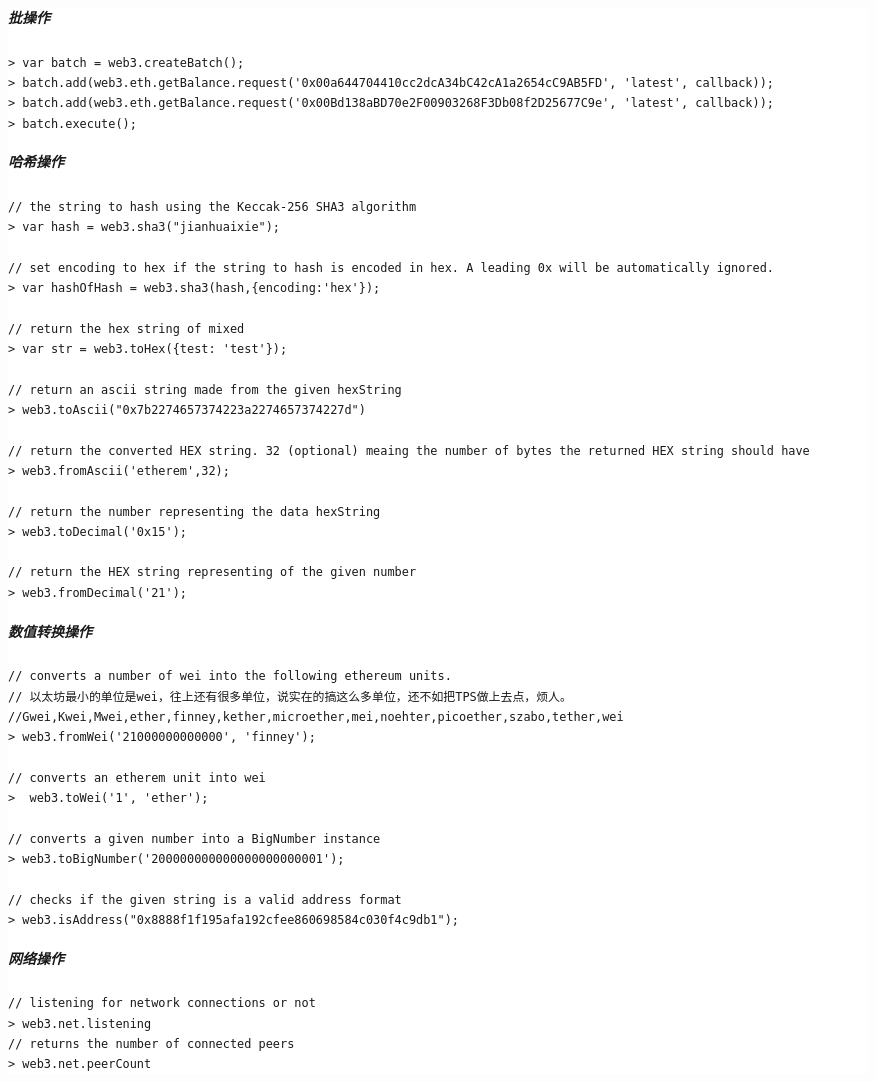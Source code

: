 	
##### 批操作

	> var batch = web3.createBatch();
	> batch.add(web3.eth.getBalance.request('0x00a644704410cc2dcA34bC42cA1a2654cC9AB5FD', 'latest', callback));
	> batch.add(web3.eth.getBalance.request('0x00Bd138aBD70e2F00903268F3Db08f2D25677C9e', 'latest', callback));
	> batch.execute();


##### 哈希操作

	// the string to hash using the Keccak-256 SHA3 algorithm
	> var hash = web3.sha3("jianhuaixie");
	
	// set encoding to hex if the string to hash is encoded in hex. A leading 0x will be automatically ignored.
	> var hashOfHash = web3.sha3(hash,{encoding:'hex'});
	
	// return the hex string of mixed
	> var str = web3.toHex({test: 'test'});

	// return an ascii string made from the given hexString
	> web3.toAscii("0x7b2274657374223a2274657374227d")

	// return the converted HEX string. 32 (optional) meaing the number of bytes the returned HEX string should have
	> web3.fromAscii('etherem',32); 

	// return the number representing the data hexString
	> web3.toDecimal('0x15');

	// return the HEX string representing of the given number
	> web3.fromDecimal('21');

##### 数值转换操作

	// converts a number of wei into the following ethereum units.
	// 以太坊最小的单位是wei，往上还有很多单位，说实在的搞这么多单位，还不如把TPS做上去点，烦人。
	//Gwei,Kwei,Mwei,ether,finney,kether,microether,mei,noehter,picoether,szabo,tether,wei
	> web3.fromWei('21000000000000', 'finney');
	
	// converts an etherem unit into wei
	>  web3.toWei('1', 'ether');

	// converts a given number into a BigNumber instance
	> web3.toBigNumber('200000000000000000000001');

	// checks if the given string is a valid address format
	> web3.isAddress("0x8888f1f195afa192cfee860698584c030f4c9db1");

##### 网络操作

	// listening for network connections or not
	> web3.net.listening
	// returns the number of connected peers
	> web3.net.peerCount
